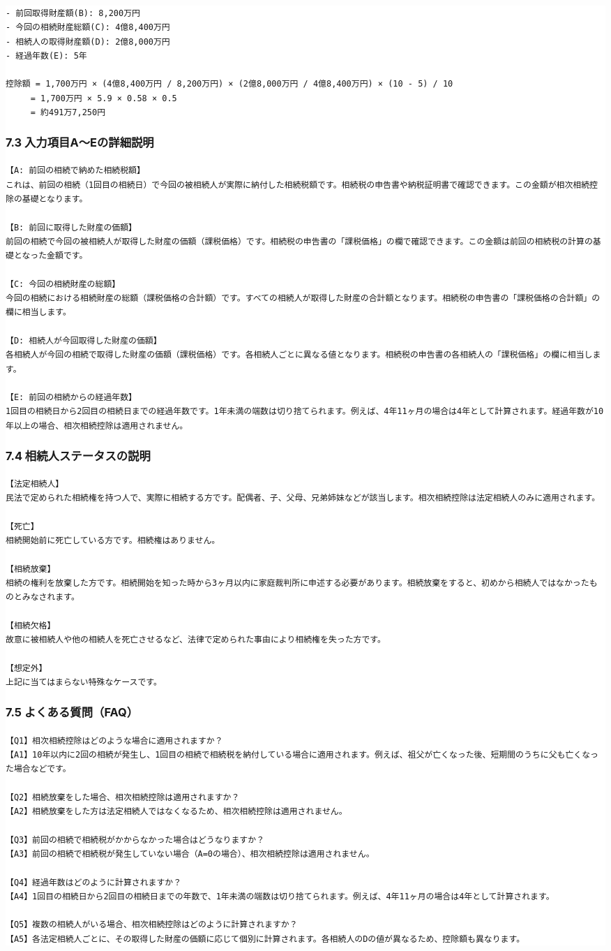 ```
- 前回取得財産額(B): 8,200万円
- 今回の相続財産総額(C): 4億8,400万円
- 相続人の取得財産額(D): 2億8,000万円
- 経過年数(E): 5年

控除額 = 1,700万円 × (4億8,400万円 / 8,200万円) × (2億8,000万円 / 4億8,400万円) × (10 - 5) / 10
     = 1,700万円 × 5.9 × 0.58 × 0.5
     = 約491万7,250円
```

### 7.3 入力項目A〜Eの詳細説明

```
【A: 前回の相続で納めた相続税額】
これは、前回の相続（1回目の相続日）で今回の被相続人が実際に納付した相続税額です。相続税の申告書や納税証明書で確認できます。この金額が相次相続控除の基礎となります。

【B: 前回に取得した財産の価額】
前回の相続で今回の被相続人が取得した財産の価額（課税価格）です。相続税の申告書の「課税価格」の欄で確認できます。この金額は前回の相続税の計算の基礎となった金額です。

【C: 今回の相続財産の総額】
今回の相続における相続財産の総額（課税価格の合計額）です。すべての相続人が取得した財産の合計額となります。相続税の申告書の「課税価格の合計額」の欄に相当します。

【D: 相続人が今回取得した財産の価額】
各相続人が今回の相続で取得した財産の価額（課税価格）です。各相続人ごとに異なる値となります。相続税の申告書の各相続人の「課税価格」の欄に相当します。

【E: 前回の相続からの経過年数】
1回目の相続日から2回目の相続日までの経過年数です。1年未満の端数は切り捨てられます。例えば、4年11ヶ月の場合は4年として計算されます。経過年数が10年以上の場合、相次相続控除は適用されません。
```

### 7.4 相続人ステータスの説明

```
【法定相続人】
民法で定められた相続権を持つ人で、実際に相続する方です。配偶者、子、父母、兄弟姉妹などが該当します。相次相続控除は法定相続人のみに適用されます。

【死亡】
相続開始前に死亡している方です。相続権はありません。

【相続放棄】
相続の権利を放棄した方です。相続開始を知った時から3ヶ月以内に家庭裁判所に申述する必要があります。相続放棄をすると、初めから相続人ではなかったものとみなされます。

【相続欠格】
故意に被相続人や他の相続人を死亡させるなど、法律で定められた事由により相続権を失った方です。

【想定外】
上記に当てはまらない特殊なケースです。
```

### 7.5 よくある質問（FAQ）

```
【Q1】相次相続控除はどのような場合に適用されますか？
【A1】10年以内に2回の相続が発生し、1回目の相続で相続税を納付している場合に適用されます。例えば、祖父が亡くなった後、短期間のうちに父も亡くなった場合などです。

【Q2】相続放棄をした場合、相次相続控除は適用されますか？
【A2】相続放棄をした方は法定相続人ではなくなるため、相次相続控除は適用されません。

【Q3】前回の相続で相続税がかからなかった場合はどうなりますか？
【A3】前回の相続で相続税が発生していない場合（A=0の場合）、相次相続控除は適用されません。

【Q4】経過年数はどのように計算されますか？
【A4】1回目の相続日から2回目の相続日までの年数で、1年未満の端数は切り捨てられます。例えば、4年11ヶ月の場合は4年として計算されます。

【Q5】複数の相続人がいる場合、相次相続控除はどのように計算されますか？
【A5】各法定相続人ごとに、その取得した財産の価額に応じて個別に計算されます。各相続人のDの値が異なるため、控除額も異なります。
```